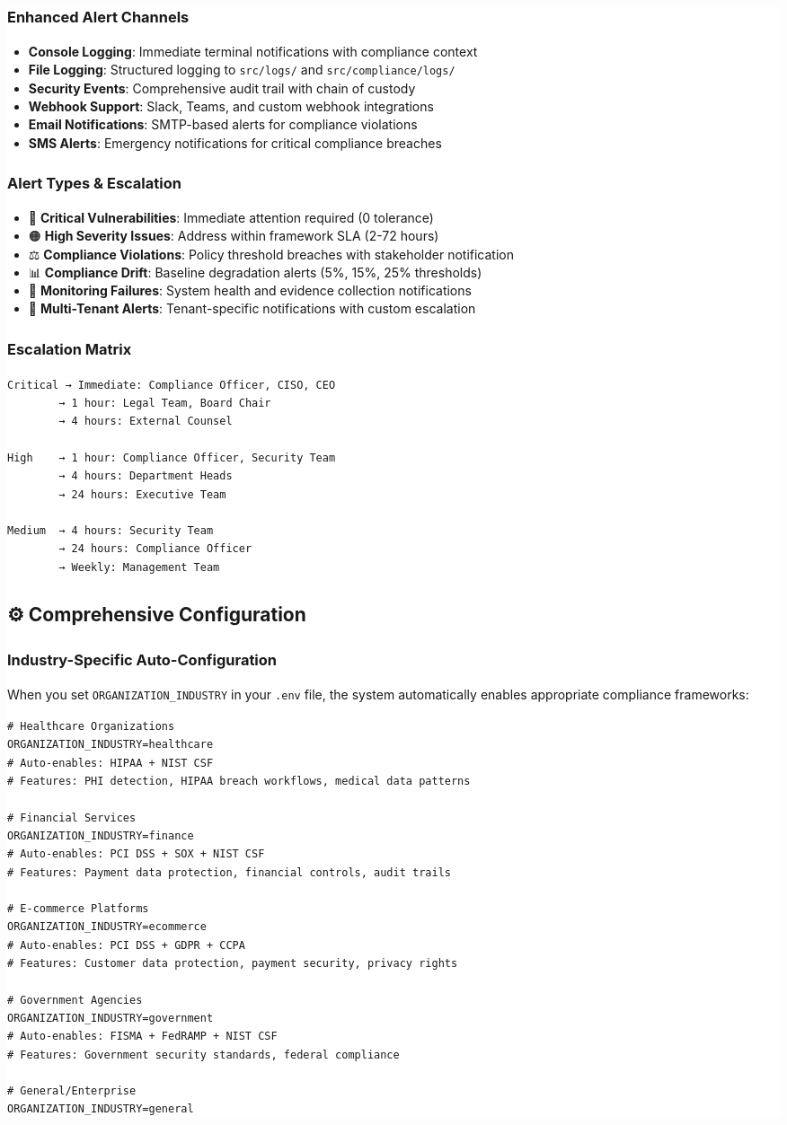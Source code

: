 ### Enhanced Alert Channels

- **Console Logging**: Immediate terminal notifications with compliance context
- **File Logging**: Structured logging to `src/logs/` and `src/compliance/logs/`
- **Security Events**: Comprehensive audit trail with chain of custody
- **Webhook Support**: Slack, Teams, and custom webhook integrations
- **Email Notifications**: SMTP-based alerts for compliance violations
- **SMS Alerts**: Emergency notifications for critical compliance breaches

### Alert Types & Escalation

- 🔴 **Critical Vulnerabilities**: Immediate attention required (0 tolerance)
- 🟠 **High Severity Issues**: Address within framework SLA (2-72 hours)
- ⚖️ **Compliance Violations**: Policy threshold breaches with stakeholder notification
- 📊 **Compliance Drift**: Baseline degradation alerts (5%, 15%, 25% thresholds)
- 🔄 **Monitoring Failures**: System health and evidence collection notifications
- 🏢 **Multi-Tenant Alerts**: Tenant-specific notifications with custom escalation

### Escalation Matrix

```
Critical → Immediate: Compliance Officer, CISO, CEO
        → 1 hour: Legal Team, Board Chair  
        → 4 hours: External Counsel

High    → 1 hour: Compliance Officer, Security Team
        → 4 hours: Department Heads
        → 24 hours: Executive Team

Medium  → 4 hours: Security Team
        → 24 hours: Compliance Officer  
        → Weekly: Management Team
```

## ⚙️ Comprehensive Configuration

### Industry-Specific Auto-Configuration

When you set `ORGANIZATION_INDUSTRY` in your `.env` file, the system automatically enables appropriate compliance frameworks:

```env
# Healthcare Organizations
ORGANIZATION_INDUSTRY=healthcare
# Auto-enables: HIPAA + NIST CSF
# Features: PHI detection, HIPAA breach workflows, medical data patterns

# Financial Services  
ORGANIZATION_INDUSTRY=finance
# Auto-enables: PCI DSS + SOX + NIST CSF
# Features: Payment data protection, financial controls, audit trails

# E-commerce Platforms
ORGANIZATION_INDUSTRY=ecommerce  
# Auto-enables: PCI DSS + GDPR + CCPA
# Features: Customer data protection, payment security, privacy rights

# Government Agencies
ORGANIZATION_INDUSTRY=government
# Auto-enables: FISMA + FedRAMP + NIST CSF
# Features: Government security standards, federal compliance

# General/Enterprise
ORGANIZATION_INDUSTRY=general
```